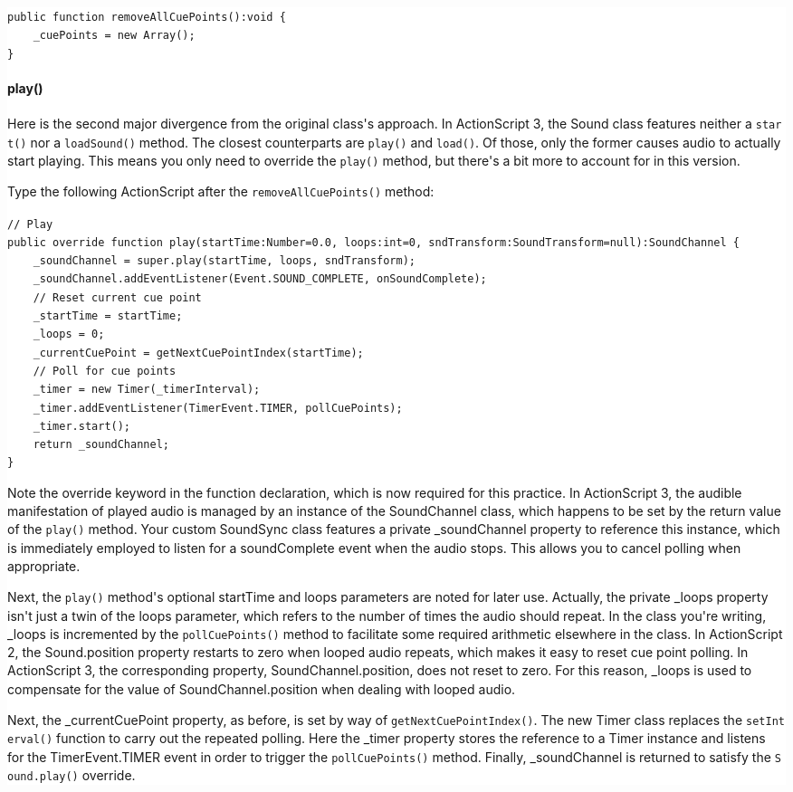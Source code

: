     public function removeAllCuePoints():void {
    	_cuePoints = new Array();
    }

#### play()

Here is the second major divergence from the original class's approach. In
ActionScript 3, the Sound class features neither a `start()` nor a `loadSound()`
method. The closest counterparts are `play()` and `load()`. Of those, only the
former causes audio to actually start playing. This means you only need to
override the `play()` method, but there's a bit more to account for in this
version.

Type the following ActionScript after the `removeAllCuePoints()` method:

    // Play
    public override function play(startTime:Number=0.0, loops:int=0, sndTransform:SoundTransform=null):SoundChannel {
    	_soundChannel = super.play(startTime, loops, sndTransform);
    	_soundChannel.addEventListener(Event.SOUND_COMPLETE, onSoundComplete);
    	// Reset current cue point
    	_startTime = startTime;
    	_loops = 0;
    	_currentCuePoint = getNextCuePointIndex(startTime);
    	// Poll for cue points
    	_timer = new Timer(_timerInterval);
    	_timer.addEventListener(TimerEvent.TIMER, pollCuePoints);
    	_timer.start();
    	return _soundChannel;
    }

Note the override keyword in the function declaration, which is now required for
this practice. In ActionScript 3, the audible manifestation of played audio is
managed by an instance of the SoundChannel class, which happens to be set by the
return value of the `play()` method. Your custom SoundSync class features a
private \_soundChannel property to reference this instance, which is immediately
employed to listen for a soundComplete event when the audio stops. This allows
you to cancel polling when appropriate.

Next, the `play()` method's optional startTime and loops parameters are noted
for later use. Actually, the private \_loops property isn't just a twin of the
loops parameter, which refers to the number of times the audio should repeat. In
the class you're writing, \_loops is incremented by the `pollCuePoints()` method
to facilitate some required arithmetic elsewhere in the class. In ActionScript
2, the Sound.position property restarts to zero when looped audio repeats, which
makes it easy to reset cue point polling. In ActionScript 3, the corresponding
property, SoundChannel.position, does not reset to zero. For this reason,
\_loops is used to compensate for the value of SoundChannel.position when
dealing with looped audio.

Next, the \_currentCuePoint property, as before, is set by way of
`getNextCuePointIndex()`. The new Timer class replaces the `setInterval()`
function to carry out the repeated polling. Here the \_timer property stores the
reference to a Timer instance and listens for the TimerEvent.TIMER event in
order to trigger the `pollCuePoints()` method. Finally, \_soundChannel is
returned to satisfy the `Sound.play()` override.
